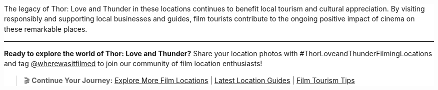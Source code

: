 The legacy of Thor: Love and Thunder in these locations continues to benefit local tourism and cultural appreciation. By visiting responsibly and supporting local businesses and guides, film tourists contribute to the ongoing positive impact of cinema on these remarkable places.

---

**Ready to explore the world of Thor: Love and Thunder?** Share your location photos with #ThorLoveandThunderFilmingLocations and tag [@wherewasitfilmed](https://instagram.com/wherewasitfilmed) to join our community of film location enthusiasts!

> 🎬 **Continue Your Journey:** [Explore More Film Locations](/films) | [Latest Location Guides](/blog) | [Film Tourism Tips](/blog/film-tourism-guide)
